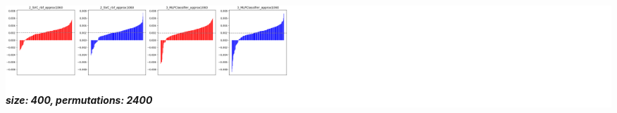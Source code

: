 <img src="GaussianExperiment_5_size100_200_approx/6_SVC_rbf_approx1060/plot_shapley_values_sorted.png" width="200" alt="6_SVC_rbf_approx1060"><img src="GaussianExperiment_5_size100_200_approx/7_MLPClassifier_approx1060/plot_shapley_values_sorted.png" width="200" alt="7_MLPClassifier_approx1060">

##### size: 400, permutations: 2400